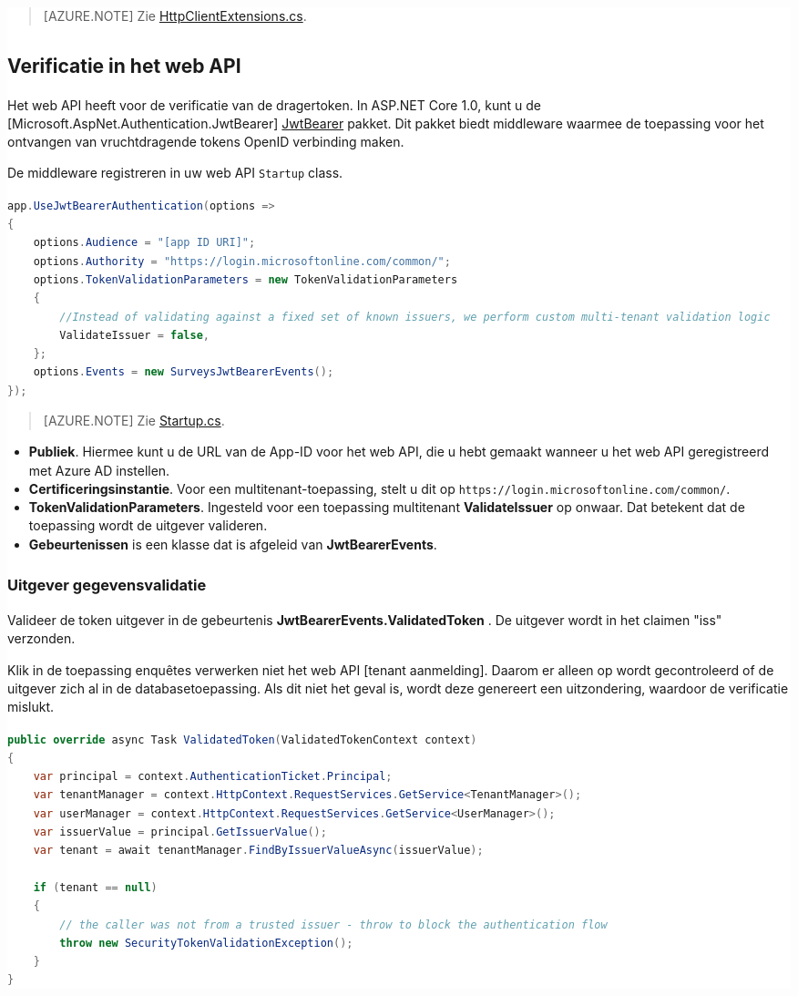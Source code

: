 > [AZURE.NOTE] Zie [HttpClientExtensions.cs].

## <a name="authenticating-in-the-web-api"></a>Verificatie in het web API

Het web API heeft voor de verificatie van de dragertoken. In ASP.NET Core 1.0, kunt u de [Microsoft.AspNet.Authentication.JwtBearer] [ JwtBearer] pakket. Dit pakket biedt middleware waarmee de toepassing voor het ontvangen van vruchtdragende tokens OpenID verbinding maken.

De middleware registreren in uw web API `Startup` class.

```csharp
app.UseJwtBearerAuthentication(options =>
{
    options.Audience = "[app ID URI]";
    options.Authority = "https://login.microsoftonline.com/common/";
    options.TokenValidationParameters = new TokenValidationParameters
    {
        //Instead of validating against a fixed set of known issuers, we perform custom multi-tenant validation logic
        ValidateIssuer = false,
    };
    options.Events = new SurveysJwtBearerEvents();
});
```

> [AZURE.NOTE] Zie [Startup.cs].

- **Publiek**. Hiermee kunt u de URL van de App-ID voor het web API, die u hebt gemaakt wanneer u het web API geregistreerd met Azure AD instellen.
- **Certificeringsinstantie**. Voor een multitenant-toepassing, stelt u dit op `https://login.microsoftonline.com/common/`.
- **TokenValidationParameters**. Ingesteld voor een toepassing multitenant **ValidateIssuer** op onwaar. Dat betekent dat de toepassing wordt de uitgever valideren.
- **Gebeurtenissen** is een klasse dat is afgeleid van **JwtBearerEvents**.

### <a name="issuer-validation"></a>Uitgever gegevensvalidatie

Valideer de token uitgever in de gebeurtenis **JwtBearerEvents.ValidatedToken** . De uitgever wordt in het claimen "iss" verzonden.

Klik in de toepassing enquêtes verwerken niet het web API [tenant aanmelding]. Daarom er alleen op wordt gecontroleerd of de uitgever zich al in de databasetoepassing. Als dit niet het geval is, wordt deze genereert een uitzondering, waardoor de verificatie mislukt.

```csharp
public override async Task ValidatedToken(ValidatedTokenContext context)
{
    var principal = context.AuthenticationTicket.Principal;
    var tenantManager = context.HttpContext.RequestServices.GetService<TenantManager>();
    var userManager = context.HttpContext.RequestServices.GetService<UserManager>();
    var issuerValue = principal.GetIssuerValue();
    var tenant = await tenantManager.FindByIssuerValueAsync(issuerValue);

    if (tenant == null)
    {
        // the caller was not from a trusted issuer - throw to block the authentication flow
        throw new SecurityTokenValidationException();
    }
}
```


[ADAL]: https://msdn.microsoft.com/library/azure/jj573266.aspx
[JwtBearer]: https://www.nuget.org/packages/Microsoft.AspNet.Authentication.JwtBearer
[een reeks hoort]: guidance-multitenant-identity.md
[Tailspin enquêtes]: guidance-multitenant-identity-tailspin.md
[IdentityServer3]: https://github.com/IdentityServer/IdentityServer3
[Het web API registreren in Azure AD]: https://github.com/Azure-Samples/guidance-identity-management-for-multitenant-apps/blob/master/docs/running-the-app.md#register-the-surveys-web-api
[Bijwerken van de Toepassingsmanifesten]: https://github.com/Azure-Samples/guidance-identity-management-for-multitenant-apps/blob/master/docs/running-the-app.md#update-the-application-manifests
[De web-toepassing machtigen om te bellen van het web API]: https://github.com/Azure-Samples/guidance-identity-management-for-multitenant-apps/blob/master/docs/running-the-app.md#give-the-web-app-permissions-to-call-the-web-api
[Caching van beveiligingstokens]: guidance-multitenant-identity-token-cache.md
[HttpClientExtensions.cs]: https://github.com/Azure-Samples/guidance-identity-management-for-multitenant-apps/blob/master/src/Tailspin.Surveys.Common/HttpClientExtensions.cs
[Startup.cs]: https://github.com/Azure-Samples/guidance-identity-management-for-multitenant-apps/blob/master/src/Tailspin.Surveys.WebAPI/Startup.cs
[tenant registreren]: guidance-multitenant-identity-signup.md
[SurveysJwtBearerEvents.cs]: https://github.com/Azure-Samples/guidance-identity-management-for-multitenant-apps/blob/master/src/Tailspin.Surveys.WebAPI/SurveyJwtBearerEvents.cs
[op claims-transformatie]: guidance-multitenant-identity-claims.md#claims-transformations
[Authorization]: guidance-multitenant-identity-authorize.md
[van voorbeeldtoepassing]: https://github.com/Azure-Samples/guidance-identity-management-for-multitenant-apps
[token cache]: guidance-multitenant-identity-token-cache.md